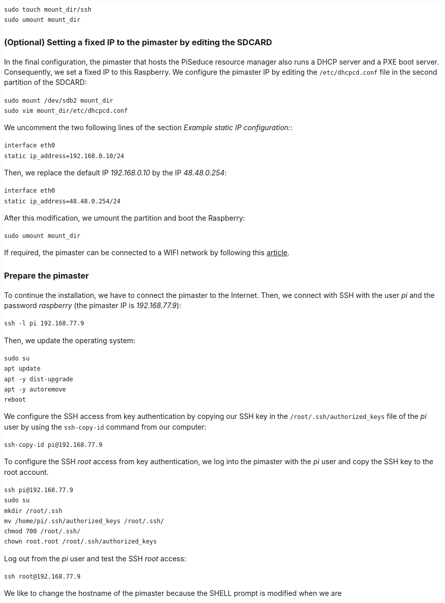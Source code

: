 ```
sudo touch mount_dir/ssh
sudo umount mount_dir
```

### (Optional) Setting a fixed IP to the pimaster by editing the SDCARD
In the final configuration, the pimaster that hosts the PiSeduce resource manager also runs a DHCP
server and a PXE boot server. Consequently, we set a fixed IP to this Raspberry. We configure the
pimaster IP by editing the `/etc/dhcpcd.conf` file in the second partition of the SDCARD:
```
sudo mount /dev/sdb2 mount_dir
sudo vim mount_dir/etc/dhcpcd.conf
```
We uncomment the two following lines of the section *Example static IP configuration:*:
```
interface eth0
static ip_address=192.168.0.10/24
```
Then, we replace the default IP *192.168.0.10* by the IP *48.48.0.254*:
```
interface eth0
static ip_address=48.48.0.254/24
```
After this modification, we umount the partition and boot the Raspberry:
```
sudo umount mount_dir
```
If required, the pimaster can be connected to a WIFI network by following this
[article](/2021-07-20-manager-installation#wifi-connection).

### Prepare the pimaster
To continue the installation, we have to connect the pimaster to the Internet. Then, we connect with
SSH with the user *pi* and the password *raspberry* (the pimaster IP is *192.168.77.9*):
```
ssh -l pi 192.168.77.9 
```
Then, we update the operating system:
```
sudo su
apt update
apt -y dist-upgrade
apt -y autoremove
reboot
```
We configure the SSH access from key authentication by copying our SSH key in the
`/root/.ssh/authorized_keys` file of the *pi* user by using the `ssh-copy-id` command from our computer:
```
ssh-copy-id pi@192.168.77.9
```
To configure the SSH *root* access from key authentication, we log into the pimaster with the *pi*
user and copy the SSH key to the root account.
```
ssh pi@192.168.77.9
sudo su
mkdir /root/.ssh
mv /home/pi/.ssh/authorized_keys /root/.ssh/
chmod 700 /root/.ssh/
chown root.root /root/.ssh/authorized_keys
```
Log out from the *pi* user and test the SSH *root* access:
```
ssh root@192.168.77.9
```
We like to change the hostname of the pimaster because the SHELL prompt is modified when we are